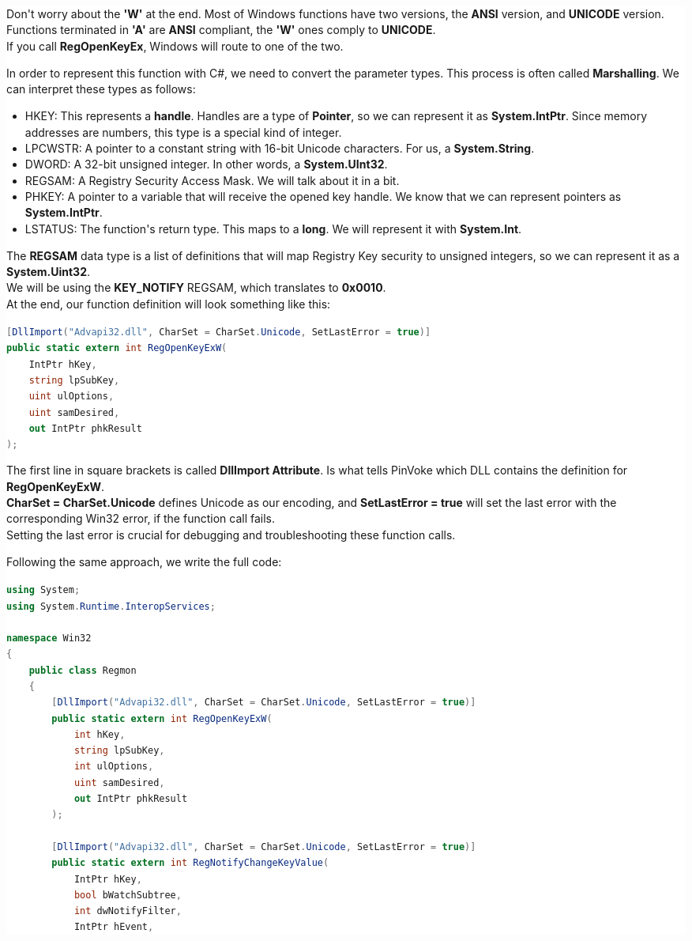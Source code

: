 Don't worry about the **'W'** at the end. Most of Windows functions have two versions, the **ANSI** version, and **UNICODE** version.  
Functions terminated in **'A'** are **ANSI** compliant, the **'W'** ones comply to **UNICODE**.  
If you call **RegOpenKeyEx**, Windows will route to one of the two.  
  
In order to represent this function with C#, we need to convert the parameter types. This process is often called **Marshalling**.
We can interpret these types as follows:  
-   HKEY: This represents a **handle**. Handles are a type of **Pointer**, so we can represent it as **System.IntPtr**. Since memory addresses are numbers, this type is a special kind of integer.
-   LPCWSTR: A pointer to a constant string with 16-bit Unicode characters. For us, a **System.String**.
-   DWORD: A 32-bit unsigned integer. In other words, a **System.UInt32**.
-   REGSAM: A Registry Security Access Mask. We will talk about it in a bit.
-   PHKEY: A pointer to a variable that will receive the opened key handle. We know that we can represent pointers as **System.IntPtr**.
-   LSTATUS: The function's return type. This maps to a **long**. We will represent it with **System.Int**.

  
The **REGSAM** data type is a list of definitions that will map Registry Key security to unsigned integers, so we can represent it as a **System.Uint32**.  
We will be using the **KEY_NOTIFY** REGSAM, which translates to **0x0010**.  
At the end, our function definition will look something like this:  
  
```csharp
[DllImport("Advapi32.dll", CharSet = CharSet.Unicode, SetLastError = true)]
public static extern int RegOpenKeyExW(
    IntPtr hKey,
    string lpSubKey,
    uint ulOptions,
    uint samDesired,
    out IntPtr phkResult
);
```
  
The first line in square brackets is called **DllImport Attribute**. Is what tells PinVoke which DLL contains the definition for **RegOpenKeyExW**.  
**CharSet = CharSet.Unicode** defines Unicode as our encoding, and **SetLastError = true** will set the last error with the corresponding Win32 error, if the function call fails.  
Setting the last error is crucial for debugging and troubleshooting these function calls.  
  
Following the same approach, we write the full code:  
  
```csharp
using System;
using System.Runtime.InteropServices;

namespace Win32
{
    public class Regmon
    {
        [DllImport("Advapi32.dll", CharSet = CharSet.Unicode, SetLastError = true)]
        public static extern int RegOpenKeyExW(
            int hKey,
            string lpSubKey,
            int ulOptions,
            uint samDesired,
            out IntPtr phkResult
        );

        [DllImport("Advapi32.dll", CharSet = CharSet.Unicode, SetLastError = true)]
        public static extern int RegNotifyChangeKeyValue(
            IntPtr hKey,
            bool bWatchSubtree,
            int dwNotifyFilter,
            IntPtr hEvent,
```